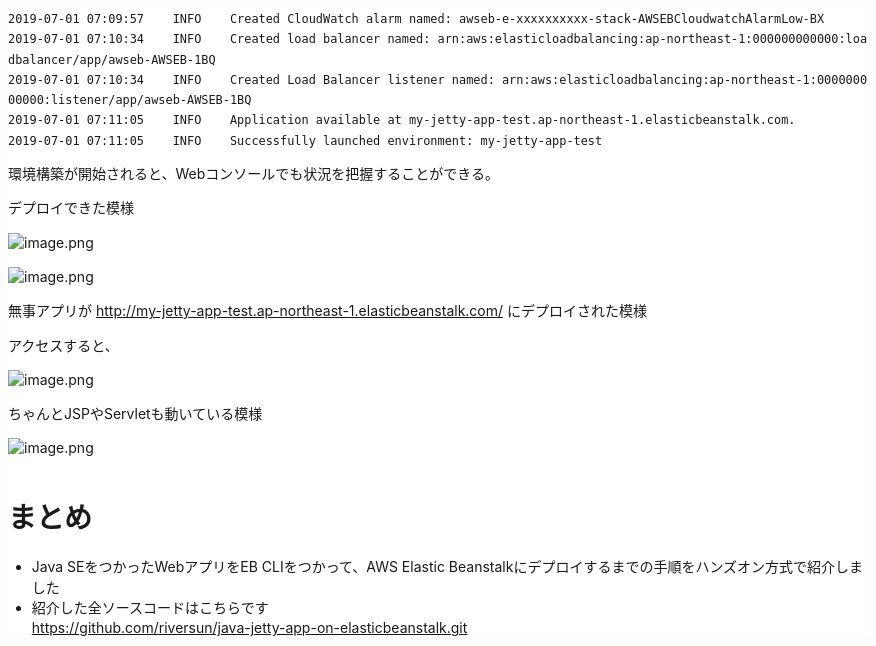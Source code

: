 ```
2019-07-01 07:09:57    INFO    Created CloudWatch alarm named: awseb-e-xxxxxxxxxx-stack-AWSEBCloudwatchAlarmLow-BX
2019-07-01 07:10:34    INFO    Created load balancer named: arn:aws:elasticloadbalancing:ap-northeast-1:000000000000:loadbalancer/app/awseb-AWSEB-1BQ
2019-07-01 07:10:34    INFO    Created Load Balancer listener named: arn:aws:elasticloadbalancing:ap-northeast-1:000000000000:listener/app/awseb-AWSEB-1BQ
2019-07-01 07:11:05    INFO    Application available at my-jetty-app-test.ap-northeast-1.elasticbeanstalk.com.
2019-07-01 07:11:05    INFO    Successfully launched environment: my-jetty-app-test

```

環境構築が開始されると、Webコンソールでも状況を把握することができる。

デプロイできた模様

![image.png](https://qiita-image-store.s3.ap-northeast-1.amazonaws.com/0/170905/c0c56a90-e7fd-ef37-c1ba-e8c9d95381dd.png)


![image.png](https://qiita-image-store.s3.ap-northeast-1.amazonaws.com/0/170905/bde20dcd-f663-6fad-ba60-8e7b9bf771aa.png)

無事アプリが http://my-jetty-app-test.ap-northeast-1.elasticbeanstalk.com/ にデプロイされた模様

アクセスすると、

![image.png](https://qiita-image-store.s3.ap-northeast-1.amazonaws.com/0/170905/7550c4b2-20a1-ac8f-d657-93ef7d4fa8fe.png)

ちゃんとJSPやServletも動いている模様

![image.png](https://qiita-image-store.s3.ap-northeast-1.amazonaws.com/0/170905/dcdb86bc-dbbd-1301-a794-788d6b272522.png)

# まとめ
- Java SEをつかったWebアプリをEB CLIをつかって、AWS Elastic Beanstalkにデプロイするまでの手順をハンズオン方式で紹介しました
- 紹介した全ソースコードはこちらです  
https://github.com/riversun/java-jetty-app-on-elasticbeanstalk.git
